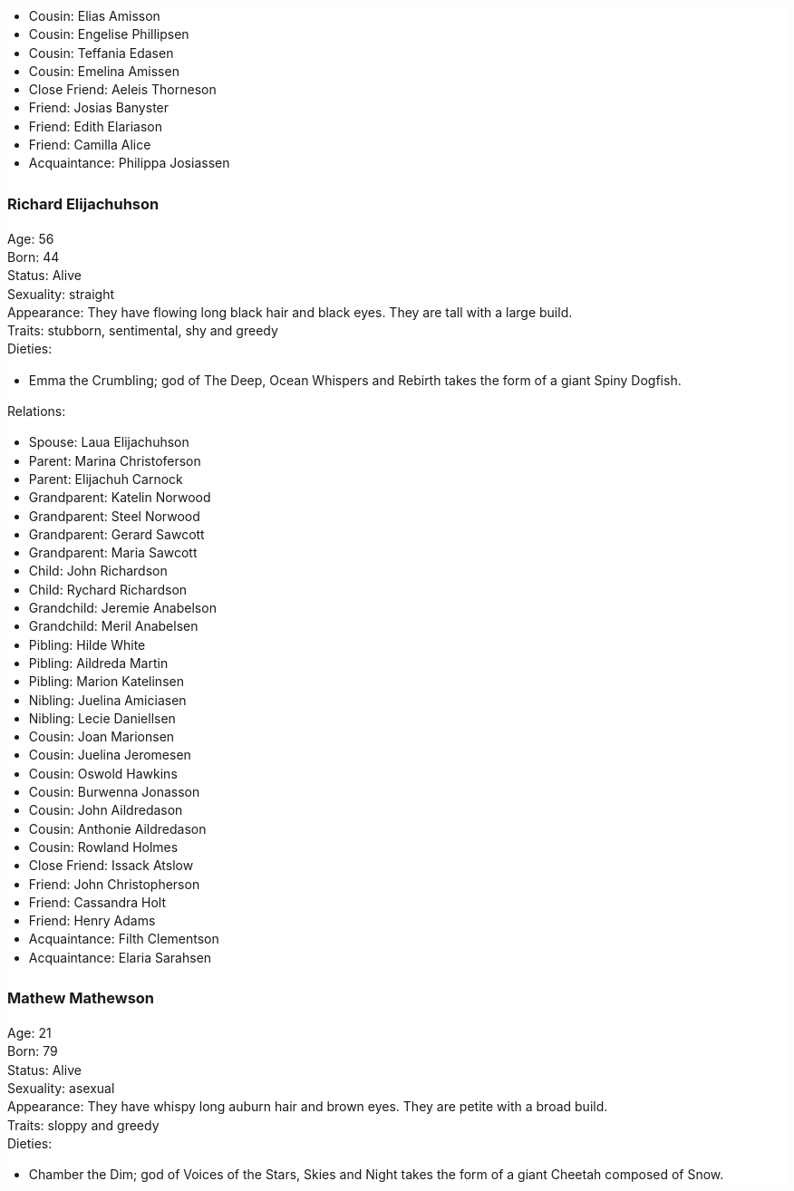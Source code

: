  - Cousin: Elias Amisson  
 - Cousin: Engelise Phillipsen  
 - Cousin: Teffania Edasen  
 - Cousin: Emelina Amissen  
 - Close Friend: Aeleis Thorneson  
 - Friend: Josias Banyster  
 - Friend: Edith Elariason  
 - Friend: Camilla Alice  
 - Acquaintance: Philippa Josiassen  
### Richard Elijachuhson  
Age: 56  
Born: 44  
Status: Alive  
Sexuality: straight  
Appearance: They have flowing long black hair and black eyes. They are tall with a large build.  
Traits: stubborn, sentimental, shy and greedy  
Dieties:  
 - Emma the Crumbling; god of The Deep, Ocean Whispers and Rebirth takes the form of a giant Spiny Dogfish.  

Relations:  
 - Spouse: Laua Elijachuhson  
 - Parent: Marina Christoferson  
 - Parent: Elijachuh Carnock  
 - Grandparent: Katelin Norwood  
 - Grandparent: Steel Norwood  
 - Grandparent: Gerard Sawcott  
 - Grandparent: Maria Sawcott  
 - Child: John Richardson  
 - Child: Rychard Richardson  
 - Grandchild: Jeremie Anabelson  
 - Grandchild: Meril Anabelsen  
 - Pibling: Hilde White  
 - Pibling: Aildreda Martin  
 - Pibling: Marion Katelinsen  
 - Nibling: Juelina Amiciasen  
 - Nibling: Lecie Daniellsen  
 - Cousin: Joan Marionsen  
 - Cousin: Juelina Jeromesen  
 - Cousin: Oswold Hawkins  
 - Cousin: Burwenna Jonasson  
 - Cousin: John Aildredason  
 - Cousin: Anthonie Aildredason  
 - Cousin: Rowland Holmes  
 - Close Friend: Issack Atslow  
 - Friend: John Christopherson  
 - Friend: Cassandra Holt  
 - Friend: Henry Adams  
 - Acquaintance: Filth Clementson  
 - Acquaintance: Elaria Sarahsen  
### Mathew Mathewson  
Age: 21  
Born: 79  
Status: Alive  
Sexuality: asexual  
Appearance: They have whispy long auburn hair and brown eyes. They are petite with a broad build.  
Traits: sloppy and greedy  
Dieties:  
 - Chamber the Dim; god of Voices of the Stars, Skies and Night takes the form of a giant Cheetah composed of Snow.  
